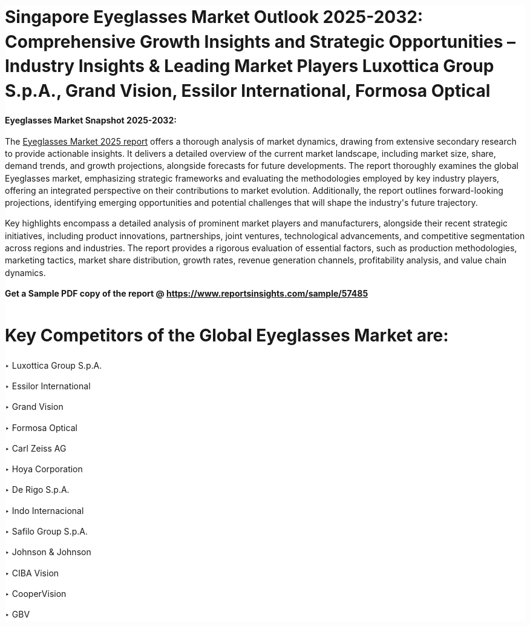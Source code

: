 # Singapore Eyeglasses Market Outlook 2025-2032: Comprehensive Growth Insights and Strategic Opportunities – Industry Insights & Leading Market Players Luxottica Group S.p.A., Grand Vision, Essilor International, Formosa Optical

<strong>Eyeglasses Market Snapshot 2025-2032:</strong>

The <a href=https://www.reportsinsights.com/sample/57485>Eyeglasses Market 2025 report</a> offers a thorough analysis of market dynamics, drawing from extensive secondary research to provide actionable insights. It delivers a detailed overview of the current market landscape, including market size, share, demand trends, and growth projections, alongside forecasts for future developments. The report thoroughly examines the global Eyeglasses market, emphasizing strategic frameworks and evaluating the methodologies employed by key industry players, offering an integrated perspective on their contributions to market evolution. Additionally, the report outlines forward-looking projections, identifying emerging opportunities and potential challenges that will shape the industry's future trajectory.

Key highlights encompass a detailed analysis of prominent market players and manufacturers, alongside their recent strategic initiatives, including product innovations, partnerships, joint ventures, technological advancements, and competitive segmentation across regions and industries. The report provides a rigorous evaluation of essential factors, such as production methodologies, marketing tactics, market share distribution, growth rates, revenue generation channels, profitability analysis, and value chain dynamics.

<strong>Get a Sample PDF copy of the report @ <a href=https://www.reportsinsights.com/sample/57485>https://www.reportsinsights.com/sample/57485</a></strong>

# <strong>Key Competitors of the Global Eyeglasses Market are:</strong>

‣ Luxottica Group S.p.A.

‣ Essilor International

‣ Grand Vision

‣ Formosa Optical

‣ Carl Zeiss AG

‣ Hoya Corporation

‣ De Rigo S.p.A.

‣ Indo Internacional

‣ Safilo Group S.p.A.

‣ Johnson & Johnson

‣ CIBA Vision

‣ CooperVision

‣ GBV
